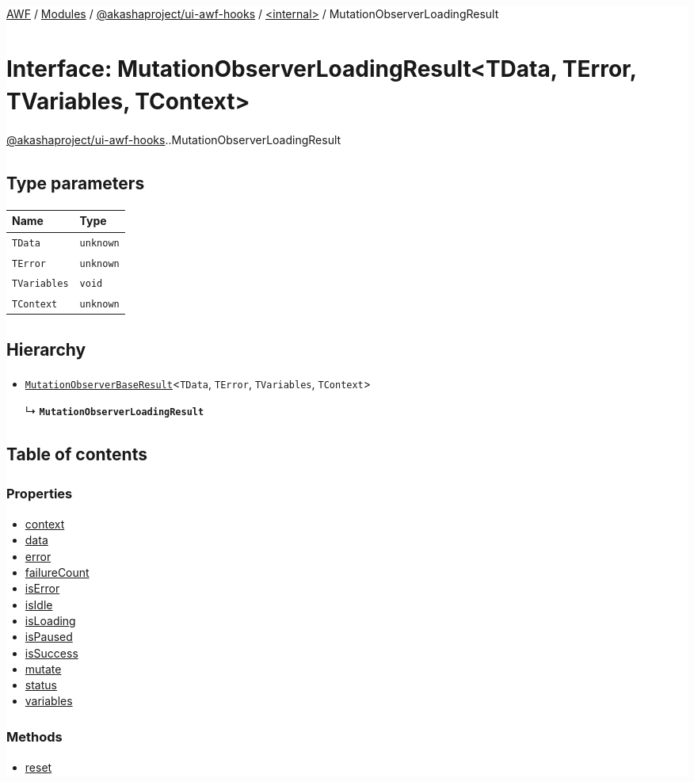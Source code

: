 [AWF](../README.md) / [Modules](../modules.md) / [@akashaproject/ui-awf-hooks](../modules/akashaproject_ui_awf_hooks.md) / [<internal\>](../modules/akashaproject_ui_awf_hooks._internal_.md) / MutationObserverLoadingResult

# Interface: MutationObserverLoadingResult<TData, TError, TVariables, TContext\>

[@akashaproject/ui-awf-hooks](../modules/akashaproject_ui_awf_hooks.md).[<internal>](../modules/akashaproject_ui_awf_hooks._internal_.md).MutationObserverLoadingResult

## Type parameters

| Name | Type |
| :------ | :------ |
| `TData` | `unknown` |
| `TError` | `unknown` |
| `TVariables` | `void` |
| `TContext` | `unknown` |

## Hierarchy

- [`MutationObserverBaseResult`](akashaproject_ui_awf_hooks._internal_.MutationObserverBaseResult.md)<`TData`, `TError`, `TVariables`, `TContext`\>

  ↳ **`MutationObserverLoadingResult`**

## Table of contents

### Properties

- [context](akashaproject_ui_awf_hooks._internal_.MutationObserverLoadingResult.md#context)
- [data](akashaproject_ui_awf_hooks._internal_.MutationObserverLoadingResult.md#data)
- [error](akashaproject_ui_awf_hooks._internal_.MutationObserverLoadingResult.md#error)
- [failureCount](akashaproject_ui_awf_hooks._internal_.MutationObserverLoadingResult.md#failurecount)
- [isError](akashaproject_ui_awf_hooks._internal_.MutationObserverLoadingResult.md#iserror)
- [isIdle](akashaproject_ui_awf_hooks._internal_.MutationObserverLoadingResult.md#isidle)
- [isLoading](akashaproject_ui_awf_hooks._internal_.MutationObserverLoadingResult.md#isloading)
- [isPaused](akashaproject_ui_awf_hooks._internal_.MutationObserverLoadingResult.md#ispaused)
- [isSuccess](akashaproject_ui_awf_hooks._internal_.MutationObserverLoadingResult.md#issuccess)
- [mutate](akashaproject_ui_awf_hooks._internal_.MutationObserverLoadingResult.md#mutate)
- [status](akashaproject_ui_awf_hooks._internal_.MutationObserverLoadingResult.md#status)
- [variables](akashaproject_ui_awf_hooks._internal_.MutationObserverLoadingResult.md#variables)

### Methods

- [reset](akashaproject_ui_awf_hooks._internal_.MutationObserverLoadingResult.md#reset)
